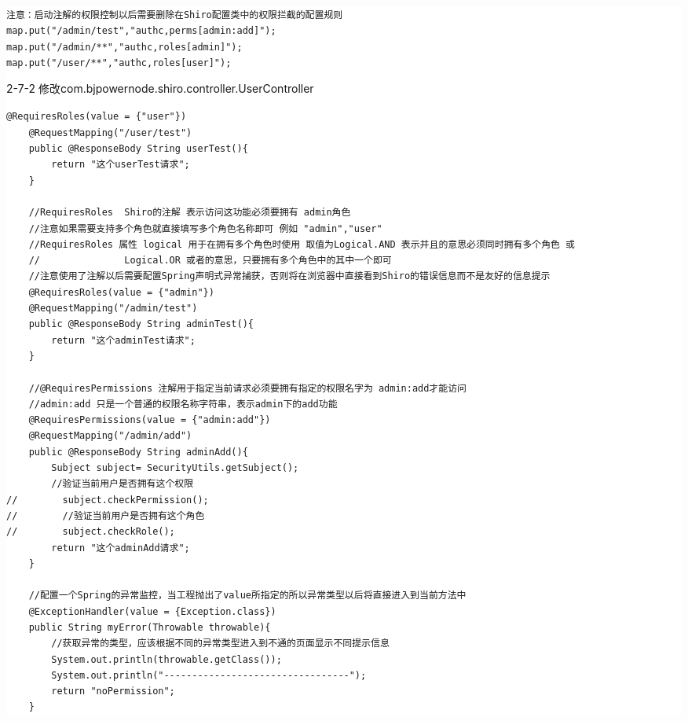  

 

```
注意：启动注解的权限控制以后需要删除在Shiro配置类中的权限拦截的配置规则
map.put("/admin/test","authc,perms[admin:add]");
map.put("/admin/**","authc,roles[admin]");
map.put("/user/**","authc,roles[user]");
```

2-7-2 修改com.bjpowernode.shiro.controller.UserController

```
@RequiresRoles(value = {"user"})
    @RequestMapping("/user/test")
    public @ResponseBody String userTest(){
        return "这个userTest请求";
    }

    //RequiresRoles  Shiro的注解 表示访问这功能必须要拥有 admin角色
    //注意如果需要支持多个角色就直接填写多个角色名称即可 例如 "admin","user"
    //RequiresRoles 属性 logical 用于在拥有多个角色时使用 取值为Logical.AND 表示并且的意思必须同时拥有多个角色 或
    //               Logical.OR 或者的意思，只要拥有多个角色中的其中一个即可
    //注意使用了注解以后需要配置Spring声明式异常捕获，否则将在浏览器中直接看到Shiro的错误信息而不是友好的信息提示
    @RequiresRoles(value = {"admin"})
    @RequestMapping("/admin/test")
    public @ResponseBody String adminTest(){
        return "这个adminTest请求";
    }

    //@RequiresPermissions 注解用于指定当前请求必须要拥有指定的权限名字为 admin:add才能访问
    //admin:add 只是一个普通的权限名称字符串，表示admin下的add功能
    @RequiresPermissions(value = {"admin:add"})
    @RequestMapping("/admin/add")
    public @ResponseBody String adminAdd(){
        Subject subject= SecurityUtils.getSubject();
        //验证当前用户是否拥有这个权限
//        subject.checkPermission();
//        //验证当前用户是否拥有这个角色
//        subject.checkRole();
        return "这个adminAdd请求";
    }

    //配置一个Spring的异常监控，当工程抛出了value所指定的所以异常类型以后将直接进入到当前方法中
    @ExceptionHandler(value = {Exception.class})
    public String myError(Throwable throwable){
        //获取异常的类型，应该根据不同的异常类型进入到不通的页面显示不同提示信息
        System.out.println(throwable.getClass());
        System.out.println("---------------------------------");
        return "noPermission";
    }
```

 
